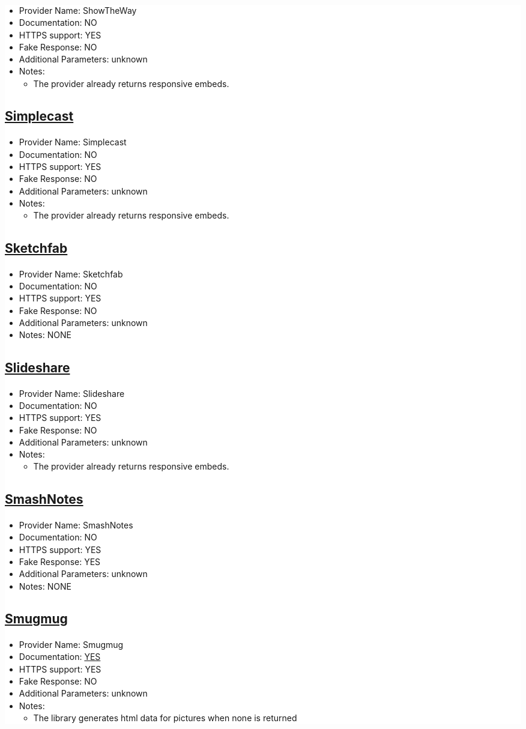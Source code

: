 - Provider Name: ShowTheWay
- Documentation: NO
- HTTPS support: YES
- Fake Response: NO
- Additional Parameters: unknown
- Notes:
  - The provider already returns responsive embeds.

## [Simplecast](https://simplecast.com)

- Provider Name: Simplecast
- Documentation: NO
- HTTPS support: YES
- Fake Response: NO
- Additional Parameters: unknown
- Notes:
  - The provider already returns responsive embeds.

## [Sketchfab](https://sketchfab.com)

- Provider Name: Sketchfab
- Documentation: NO
- HTTPS support: YES
- Fake Response: NO
- Additional Parameters: unknown
- Notes: NONE

## [Slideshare](https://slideshare.net)

- Provider Name: Slideshare
- Documentation: NO
- HTTPS support: YES
- Fake Response: NO
- Additional Parameters: unknown
- Notes:
  - The provider already returns responsive embeds.

## [SmashNotes](https://smashnotes.com)

- Provider Name: SmashNotes
- Documentation: NO
- HTTPS support: YES
- Fake Response: YES
- Additional Parameters: unknown
- Notes: NONE

## [Smugmug](https://smugmug.com)

- Provider Name: Smugmug
- Documentation: [YES](https://api.smugmug.com/services/oembed)
- HTTPS support: YES
- Fake Response: NO
- Additional Parameters: unknown
- Notes:
  - The library generates html data for pictures when none is returned
